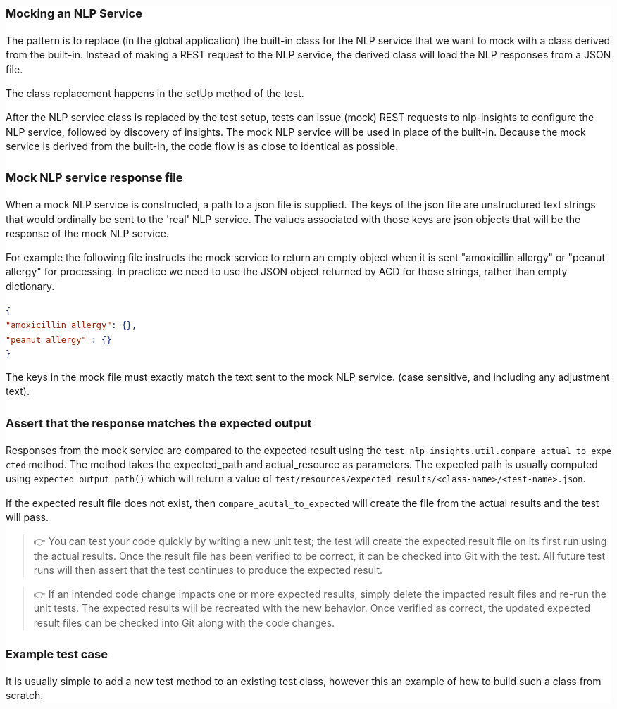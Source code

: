 
### Mocking an NLP Service
The pattern is to replace (in the global application) the built-in class for the NLP service that we want to mock with a class derived from the built-in. Instead of making a REST request to the NLP service, the derived class will load the NLP responses from a JSON file. 

The class replacement happens in the setUp method of the test.

After the NLP service class is replaced by the test setup, tests can issue (mock) REST requests to nlp-insights to configure the NLP service, followed by discovery of insights. The mock NLP service will be used in place of the built-in. Because the mock service is derived from the built-in, the code flow is as close to identical as possible.

### Mock NLP service response file
When a mock NLP service is constructed, a path to a json file is supplied. The keys of the json file are unstructured text strings that would ordinally be sent to the 'real' NLP service. The values associated with those keys are json objects that will be the response of the mock NLP service.

For example the following file instructs the mock service to return an empty object when it is sent "amoxicillin allergy" or "peanut allergy" for processing. In practice we need to use the JSON object returned by ACD for those strings, rather than empty dictionary.

```json
{
"amoxicillin allergy": {},
"peanut allergy" : {}
}
```

The keys in the mock file must exactly match the text sent to the mock NLP service. (case sensitive, and including any adjustment text).

### Assert that the response matches the expected output
Responses from the mock service are compared to the expected result using the `test_nlp_insights.util.compare_actual_to_expected` method. The method takes the expected_path and actual_resource as parameters. The expected path is usually computed using `expected_output_path()` which will return a value of `test/resources/expected_results/<class-name>/<test-name>.json`.

If the expected result file does not exist, then `compare_acutal_to_expected` will create the file from the actual results and the test will pass.

> :point_right: You can test your code quickly by writing a new unit test; the test will create the expected result file on its first run using the actual results. Once the result file has been verified to be correct, it can be checked into Git with the test. All future test runs will then assert that the test continues to produce the expected result.

> :point_right: If an intended code change impacts one or more expected results, simply delete the impacted result files and re-run the unit tests. The expected results will be recreated with the new behavior. Once verified as correct, the updated expected result files can be checked into Git along with the code changes.


### Example test case

It is usually simple to add a new test method to an existing test class, however this an example of how to build such a class from scratch.
